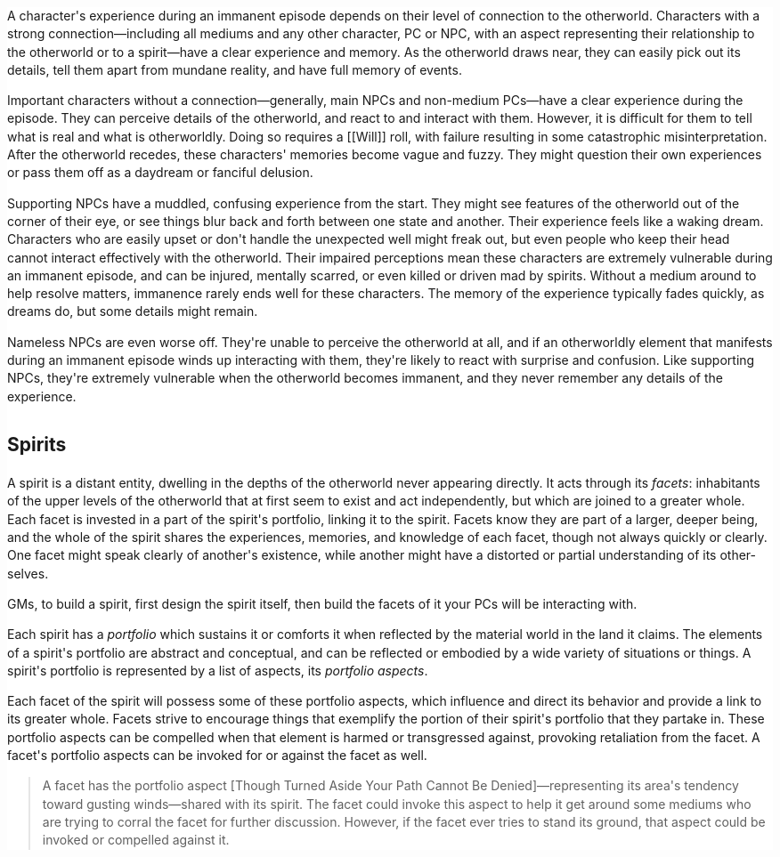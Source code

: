 A character's experience during an immanent episode depends on their level of connection to the otherworld. Characters with a strong connection—including all mediums and any other character, PC or NPC, with an aspect representing their relationship to the otherworld or to a spirit—have a clear experience and memory. As the otherworld draws near, they can easily pick out its details, tell them apart from mundane reality, and have full memory of events.

Important characters without a connection—generally, main NPCs and non-medium PCs—have a clear experience during the episode. They can perceive details of the otherworld, and react to and interact with them. However, it is difficult for them to tell what is real and what is otherworldly. Doing so requires a [[Will]] roll, with failure resulting in some catastrophic misinterpretation. After the otherworld recedes, these characters' memories become vague and fuzzy. They might question their own experiences or pass them off as a daydream or fanciful delusion.

Supporting NPCs have a muddled, confusing experience from the start. They might see features of the otherworld out of the corner of their eye, or see things blur back and forth between one state and another. Their experience feels like a waking dream. Characters who are easily upset or don't handle the unexpected well might freak out, but even people who keep their head cannot interact effectively with the otherworld. Their impaired perceptions mean these characters are extremely vulnerable during an immanent episode, and can be injured, mentally scarred, or even killed or driven mad by spirits. Without a medium around to help resolve matters, immanence rarely ends well for these characters. The memory of the experience typically fades quickly, as dreams do, but some details might remain.

Nameless NPCs are even worse off. They're unable to perceive the otherworld at all, and if an otherworldly element that manifests during an immanent episode winds up interacting with them, they're likely to react with surprise and confusion. Like supporting NPCs, they're extremely vulnerable when the otherworld becomes immanent, and they never remember any details of the experience.

## Spirits

A spirit is a distant entity, dwelling in the depths of the otherworld never appearing directly. It acts through its _facets_: inhabitants of the upper levels of the otherworld that at first seem to exist and act independently, but which are joined to a greater whole. Each facet is invested in a part of the spirit's portfolio, linking it to the spirit. Facets know they are part of a larger, deeper being, and the whole of the spirit shares the experiences, memories, and knowledge of each facet, though not always quickly or clearly. One facet might speak clearly of another's existence, while another might have a distorted or partial understanding of its other-selves.

GMs, to build a spirit, first design the spirit itself, then build the facets of it your PCs will be interacting with.

Each spirit has a _portfolio_ which sustains it or comforts it when reflected by the material world in the land it claims. The elements of a spirit's portfolio are abstract and conceptual, and can be reflected or embodied by a wide variety of situations or things. A spirit's portfolio is represented by a list of aspects, its _portfolio aspects_.

Each facet of the spirit will possess some of these portfolio aspects, which influence and direct its behavior and provide a link to its greater whole. Facets strive to encourage things that exemplify the portion of their spirit's portfolio that they partake in. These portfolio aspects can be compelled when that element is harmed or transgressed against, provoking retaliation from the facet. A facet's portfolio aspects can be invoked for or against the facet as well.

> A facet has the portfolio aspect [Though Turned Aside Your Path Cannot Be Denied]—representing its area's tendency toward gusting winds—shared with its spirit. The facet could invoke this aspect to help it get around some mediums who are trying to corral the facet for further discussion. However, if the facet ever tries to stand its ground, that aspect could be invoked or compelled against it.
